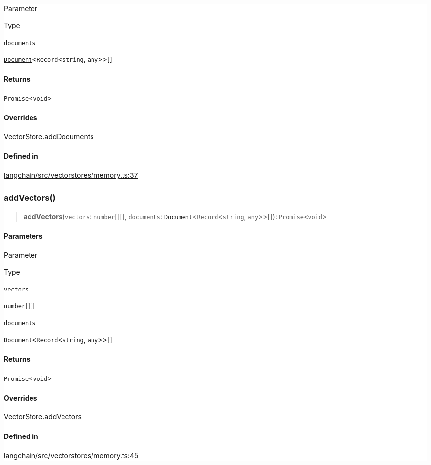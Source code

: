 Parameter

Type

`documents`

[`Document`](/docs/api/document/classes/Document)<`Record`<`string`, `any`\>\>\[\]

#### Returns[​](#returns-7 "Direct link to Returns")

`Promise`<`void`\>

#### Overrides[​](#overrides-3 "Direct link to Overrides")

[VectorStore](/docs/api/vectorstores_base/classes/VectorStore).[addDocuments](/docs/api/vectorstores_base/classes/VectorStore#adddocuments)

#### Defined in[​](#defined-in-15 "Direct link to Defined in")

[langchain/src/vectorstores/memory.ts:37](https://github.com/hwchase17/langchainjs/blob/46e1734/langchain/src/vectorstores/memory.ts#L37)

### addVectors()[​](#addvectors "Direct link to addVectors()")

> **addVectors**(`vectors`: `number`\[\]\[\], `documents`: [`Document`](/docs/api/document/classes/Document)<`Record`<`string`, `any`\>\>\[\]): `Promise`<`void`\>

#### Parameters[​](#parameters-4 "Direct link to Parameters")

Parameter

Type

`vectors`

`number`\[\]\[\]

`documents`

[`Document`](/docs/api/document/classes/Document)<`Record`<`string`, `any`\>\>\[\]

#### Returns[​](#returns-8 "Direct link to Returns")

`Promise`<`void`\>

#### Overrides[​](#overrides-4 "Direct link to Overrides")

[VectorStore](/docs/api/vectorstores_base/classes/VectorStore).[addVectors](/docs/api/vectorstores_base/classes/VectorStore#addvectors)

#### Defined in[​](#defined-in-16 "Direct link to Defined in")

[langchain/src/vectorstores/memory.ts:45](https://github.com/hwchase17/langchainjs/blob/46e1734/langchain/src/vectorstores/memory.ts#L45)

